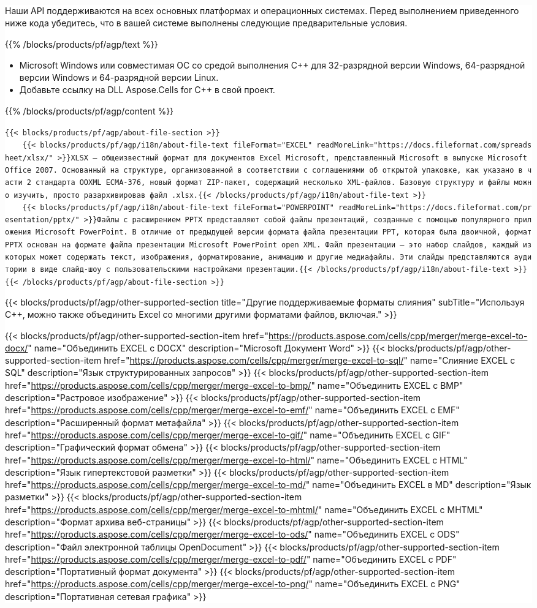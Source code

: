 Наши API поддерживаются на всех основных платформах и операционных системах. Перед выполнением приведенного ниже кода убедитесь, что в вашей системе выполнены следующие предварительные условия.

{{% /blocks/products/pf/agp/text %}}

- Microsoft Windows или совместимая ОС со средой выполнения C++ для 32-разрядной версии Windows, 64-разрядной версии Windows и 64-разрядной версии Linux.
- Добавьте ссылку на DLL Aspose.Cells for C++ в свой проект.


{{% /blocks/products/pf/agp/content %}}


    {{< blocks/products/pf/agp/about-file-section >}}
        {{< blocks/products/pf/agp/i18n/about-file-text fileFormat="EXCEL" readMoreLink="https://docs.fileformat.com/spreadsheet/xlsx/" >}}XLSX — общеизвестный формат для документов Excel Microsoft, представленный Microsoft в выпуске Microsoft Office 2007. Основанный на структуре, организованной в соответствии с соглашениями об открытой упаковке, как указано в части 2 стандарта OOXML ECMA-376, новый формат ZIP-пакет, содержащий несколько XML-файлов. Базовую структуру и файлы можно изучить, просто разархивировав файл .xlsx.{{< /blocks/products/pf/agp/i18n/about-file-text >}}
        {{< blocks/products/pf/agp/i18n/about-file-text fileFormat="POWERPOINT" readMoreLink="https://docs.fileformat.com/presentation/pptx/" >}}Файлы с расширением PPTX представляют собой файлы презентаций, созданные с помощью популярного приложения Microsoft PowerPoint. В отличие от предыдущей версии формата файла презентации PPT, которая была двоичной, формат PPTX основан на формате файла презентации Microsoft PowerPoint open XML. Файл презентации — это набор слайдов, каждый из которых может содержать текст, изображения, форматирование, анимацию и другие медиафайлы. Эти слайды представляются аудитории в виде слайд-шоу с пользовательскими настройками презентации.{{< /blocks/products/pf/agp/i18n/about-file-text >}}
    {{< /blocks/products/pf/agp/about-file-section >}}


{{< blocks/products/pf/agp/other-supported-section title="Другие поддерживаемые форматы слияния" subTitle="Используя C++, можно также объединить Excel со многими другими форматами файлов, включая." >}}

{{< blocks/products/pf/agp/other-supported-section-item href="https://products.aspose.com/cells/cpp/merger/merge-excel-to-docx/" name="Объединить EXCEL с DOCX" description="Microsoft Документ Word" >}}
{{< blocks/products/pf/agp/other-supported-section-item href="https://products.aspose.com/cells/cpp/merger/merge-excel-to-sql/" name="Слияние EXCEL с SQL" description="Язык структурированных запросов" >}}
{{< blocks/products/pf/agp/other-supported-section-item href="https://products.aspose.com/cells/cpp/merger/merge-excel-to-bmp/" name="Объединить EXCEL с BMP" description="Растровое изображение" >}}
{{< blocks/products/pf/agp/other-supported-section-item href="https://products.aspose.com/cells/cpp/merger/merge-excel-to-emf/" name="Объединить EXCEL с EMF" description="Расширенный формат метафайла" >}}
{{< blocks/products/pf/agp/other-supported-section-item href="https://products.aspose.com/cells/cpp/merger/merge-excel-to-gif/" name="Объединить EXCEL с GIF" description="Графический формат обмена" >}}
{{< blocks/products/pf/agp/other-supported-section-item href="https://products.aspose.com/cells/cpp/merger/merge-excel-to-html/" name="Объединить EXCEL с HTML" description="Язык гипертекстовой разметки" >}}
{{< blocks/products/pf/agp/other-supported-section-item href="https://products.aspose.com/cells/cpp/merger/merge-excel-to-md/" name="Объединить EXCEL в MD" description="Язык разметки" >}}
{{< blocks/products/pf/agp/other-supported-section-item href="https://products.aspose.com/cells/cpp/merger/merge-excel-to-mhtml/" name="Объединить EXCEL с MHTML" description="Формат архива веб-страницы" >}}
{{< blocks/products/pf/agp/other-supported-section-item href="https://products.aspose.com/cells/cpp/merger/merge-excel-to-ods/" name="Объединить EXCEL с ODS" description="Файл электронной таблицы OpenDocument" >}}
{{< blocks/products/pf/agp/other-supported-section-item href="https://products.aspose.com/cells/cpp/merger/merge-excel-to-pdf/" name="Объединить EXCEL с PDF" description="Портативный формат документа" >}}
{{< blocks/products/pf/agp/other-supported-section-item href="https://products.aspose.com/cells/cpp/merger/merge-excel-to-png/" name="Объединить EXCEL с PNG" description="Портативная сетевая графика" >}}